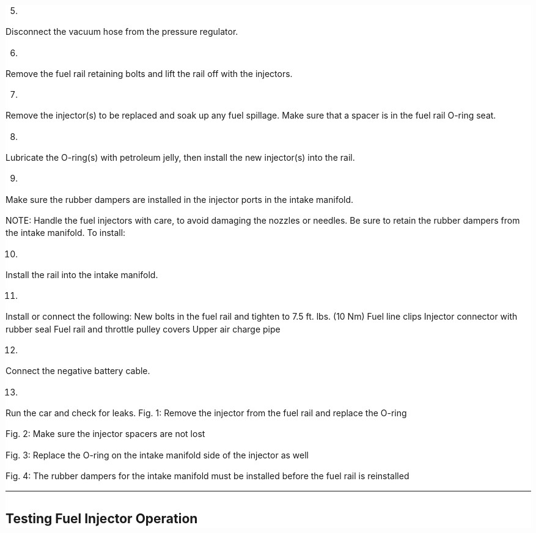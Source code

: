 5.

Disconnect the vacuum hose from the pressure regulator.

6.

Remove the fuel rail retaining bolts and lift the rail off with the injectors.

7.

Remove the injector(s) to be replaced and soak up any fuel spillage. Make sure that a spacer is in the fuel rail O-ring seat.

8.

Lubricate the O-ring(s) with petroleum jelly, then install the new injector(s) into the rail.

9.

Make sure the rubber dampers are installed in the injector ports in the intake manifold.

NOTE: Handle the fuel injectors with care, to avoid damaging the nozzles or needles. Be sure to retain the rubber dampers from the intake manifold.
To install:

10.

Install the rail into the intake manifold.

11.

Install or connect the following:
New bolts in the fuel rail and tighten to 7.5 ft. lbs. (10 Nm)
Fuel line clips
Injector connector with rubber seal
Fuel rail and throttle pulley covers
Upper air charge pipe

12.

Connect the negative battery cable.

13.

Run the car and check for leaks.
Fig. 1: Remove the injector from the fuel rail and replace the
O-ring

Fig. 2: Make sure the injector spacers are not lost

Fig. 3: Replace the O-ring on the intake manifold side of the
injector as well

Fig. 4: The rubber dampers for the intake manifold must be
installed before the fuel rail is reinstalled

---

## Testing Fuel Injector Operation


